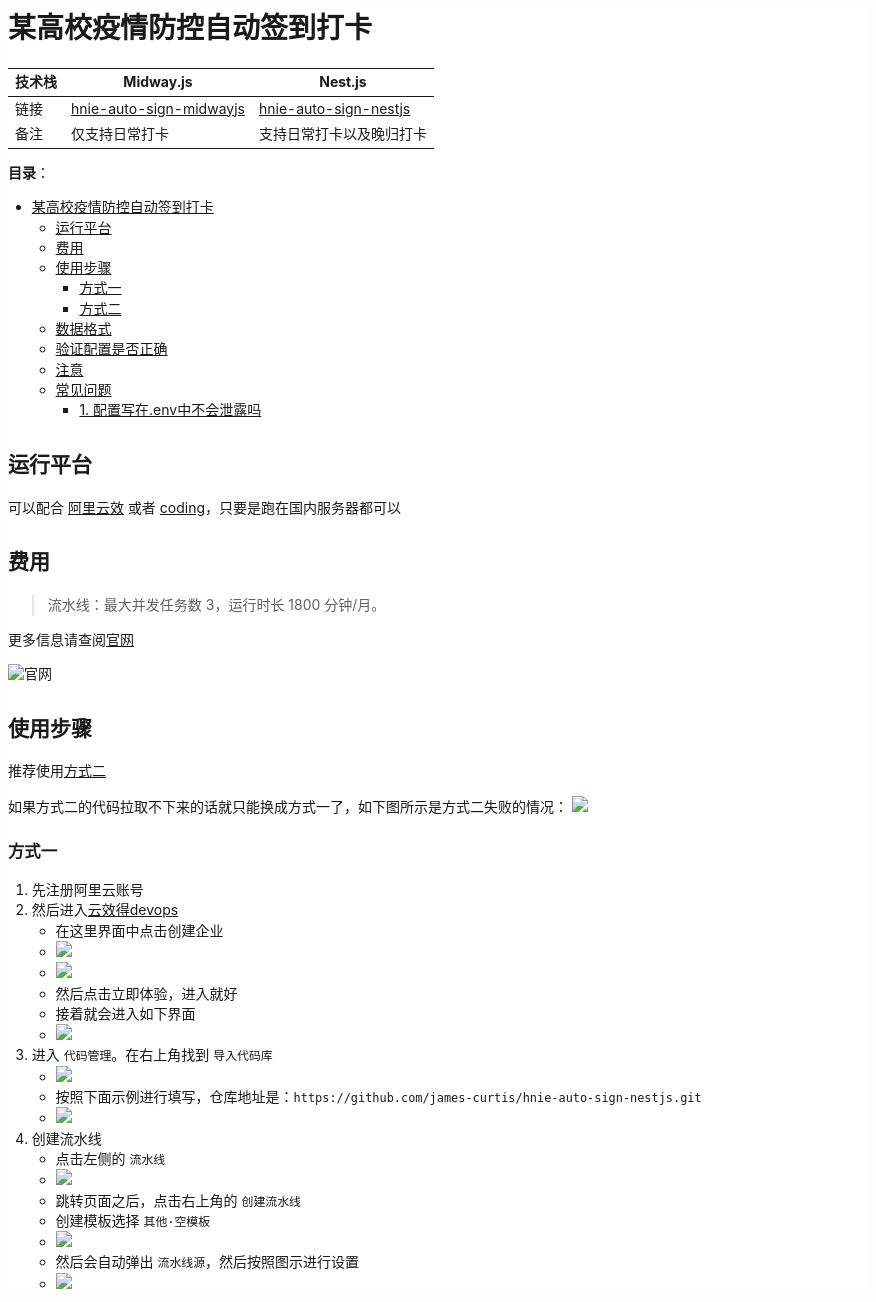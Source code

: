 # 某高校疫情防控自动签到打卡

| 技术栈 | Midway.js | Nest.js |
| ---- | ---- | ---- |
| 链接 | [hnie-auto-sign-midwayjs](https://github.com/james-curtis/hnie-auto-sign-midwayjs) | [hnie-auto-sign-nestjs](https://github.com/james-curtis/hnie-auto-sign-nestjs) |
| 备注 | 仅支持日常打卡 | 支持日常打卡以及晚归打卡 |

**目录**：
- [某高校疫情防控自动签到打卡](#某高校疫情防控自动签到打卡)
  - [运行平台](#运行平台)
  - [费用](#费用)
  - [使用步骤](#使用步骤)
    - [方式一](#方式一)
    - [方式二](#方式二)
  - [数据格式](#数据格式)
  - [验证配置是否正确](#验证配置是否正确)
  - [注意](#注意)
  - [常见问题](#常见问题)
    - [1. 配置写在.env中不会泄露吗](#1-配置写在env中不会泄露吗)

## 运行平台

可以配合 [阿里云效](https://devops.aliyun.com/) 或者 [coding](https://coding.net/)，只要是跑在国内服务器都可以

## 费用

> 流水线：最大并发任务数 3，运行时长 1800 分钟/月。

更多信息请查阅[官网](https://www.aliyun.com/product/yunxiao)

![官网](https://tva1.sinaimg.cn/large/008d89Swgy1h5mipl23h4j30xd0mcakn.jpg)

## 使用步骤

推荐使用[方式二](#方式二)

如果方式二的代码拉取不下来的话就只能换成方式一了，如下图所示是方式二失败的情况：
![](https://tva1.sinaimg.cn/large/008d89Swgy1h5mip2vquqj31hc0swn76.jpg)

### 方式一

1. 先注册阿里云账号
2. 然后进入[云效得devops](https://devops.console.aliyun.com/organizations)
   - 在这里界面中点击创建企业
   - ![](https://tva1.sinaimg.cn/large/008d89Swgy1h5mbadobmlj31hc0swna5.jpg)
   - ![](https://tva1.sinaimg.cn/large/008d89Swgy1h5mbbfhu1qj30mu0fpabl.jpg)
   - 然后点击立即体验，进入就好
   - 接着就会进入如下界面
   - ![](https://tva1.sinaimg.cn/large/008d89Swgy1h5mbcmdigsj31hc0swtni.jpg)
3. 进入 `代码管理`。在右上角找到 `导入代码库`
   - ![](https://tva1.sinaimg.cn/large/008d89Swgy1h5mbdpyvlij31hc0swajs.jpg)
   - 按照下面示例进行填写，仓库地址是：`https://github.com/james-curtis/hnie-auto-sign-nestjs.git`
   - ![](https://tva1.sinaimg.cn/large/008d89Swgy1h5mbehv5e7j30lf0mytbr.jpg)
4. 创建流水线
   - 点击左侧的 `流水线`
   - ![](https://tva1.sinaimg.cn/large/008d89Swgy1h5mbfujlvyj309s0g0wfo.jpg)
   - 跳转页面之后，点击右上角的 `创建流水线`
   - 创建模板选择 `其他·空模板`
   - ![](https://tva1.sinaimg.cn/large/008d89Swgy1h5mbj74qhtj31hc0swn83.jpg)
   - 然后会自动弹出 `流水线源`，然后按照图示进行设置
   - ![](https://tva1.sinaimg.cn/large/008d89Swgy1h5mbkf4l59j31hc0swwm2.jpg)